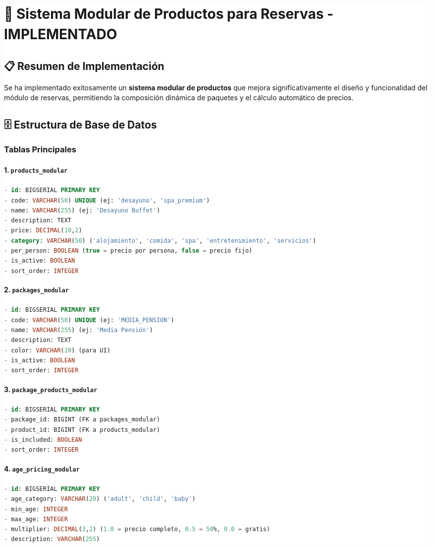 # 🚀 Sistema Modular de Productos para Reservas - IMPLEMENTADO

## 📋 Resumen de Implementación

Se ha implementado exitosamente un **sistema modular de productos** que mejora significativamente el diseño y funcionalidad del módulo de reservas, permitiendo la composición dinámica de paquetes y el cálculo automático de precios.

## 🗄️ Estructura de Base de Datos

### Tablas Principales

#### 1. `products_modular`
```sql
- id: BIGSERIAL PRIMARY KEY
- code: VARCHAR(50) UNIQUE (ej: 'desayuno', 'spa_premium')
- name: VARCHAR(255) (ej: 'Desayuno Buffet')
- description: TEXT
- price: DECIMAL(10,2)
- category: VARCHAR(50) ('alojamiento', 'comida', 'spa', 'entretenimiento', 'servicios')
- per_person: BOOLEAN (true = precio por persona, false = precio fijo)
- is_active: BOOLEAN
- sort_order: INTEGER
```

#### 2. `packages_modular`
```sql
- id: BIGSERIAL PRIMARY KEY
- code: VARCHAR(50) UNIQUE (ej: 'MEDIA_PENSION')
- name: VARCHAR(255) (ej: 'Media Pensión')
- description: TEXT
- color: VARCHAR(20) (para UI)
- is_active: BOOLEAN
- sort_order: INTEGER
```

#### 3. `package_products_modular`
```sql
- id: BIGSERIAL PRIMARY KEY
- package_id: BIGINT (FK a packages_modular)
- product_id: BIGINT (FK a products_modular)
- is_included: BOOLEAN
- sort_order: INTEGER
```

#### 4. `age_pricing_modular`
```sql
- id: BIGSERIAL PRIMARY KEY
- age_category: VARCHAR(20) ('adult', 'child', 'baby')
- min_age: INTEGER
- max_age: INTEGER
- multiplier: DECIMAL(3,2) (1.0 = precio completo, 0.5 = 50%, 0.0 = gratis)
- description: VARCHAR(255)
```
